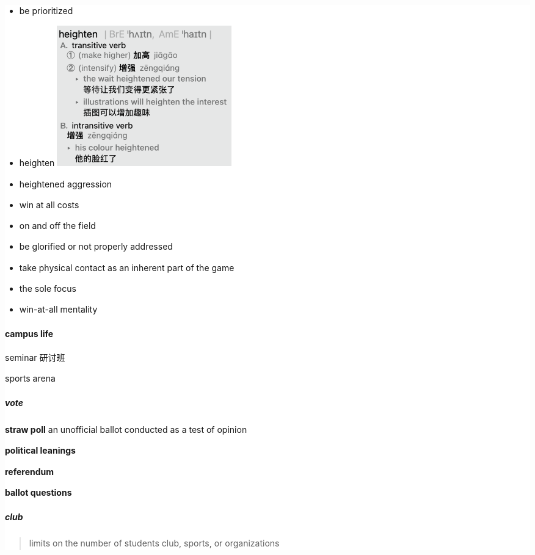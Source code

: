 * be prioritized

* heighten <img src="./assets/截屏2023-07-12 10.09.12.png" alt="截屏2023-07-12 10.09.12" style="zoom:50%;" />

* heightened aggression
* win at all costs
* on and off the field
* be glorified or not properly addressed
* take physical contact as an inherent part of the game
* the sole focus
* win-at-all mentality

#### campus life

seminar 研讨班

sports arena

##### vote

**straw poll** an unofficial ballot conducted as a test of opinion

**political leanings**

**referendum**

**ballot questions**

##### club

> limits on the number of students club, sports, or organizations
